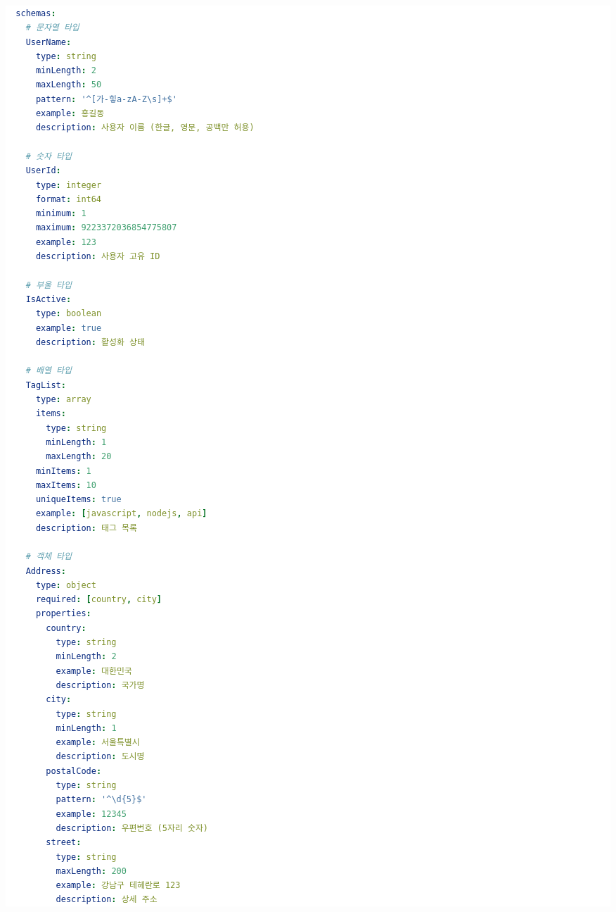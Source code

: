 ````yaml
  schemas:
    # 문자열 타입
    UserName:
      type: string
      minLength: 2
      maxLength: 50
      pattern: '^[가-힣a-zA-Z\s]+$'
      example: 홍길동
      description: 사용자 이름 (한글, 영문, 공백만 허용)

    # 숫자 타입
    UserId:
      type: integer
      format: int64
      minimum: 1
      maximum: 9223372036854775807
      example: 123
      description: 사용자 고유 ID

    # 부울 타입
    IsActive:
      type: boolean
      example: true
      description: 활성화 상태

    # 배열 타입
    TagList:
      type: array
      items:
        type: string
        minLength: 1
        maxLength: 20
      minItems: 1
      maxItems: 10
      uniqueItems: true
      example: [javascript, nodejs, api]
      description: 태그 목록

    # 객체 타입
    Address:
      type: object
      required: [country, city]
      properties:
        country:
          type: string
          minLength: 2
          example: 대한민국
          description: 국가명
        city:
          type: string
          minLength: 1
          example: 서울특별시
          description: 도시명
        postalCode:
          type: string
          pattern: '^\d{5}$'
          example: 12345
          description: 우편번호 (5자리 숫자)
        street:
          type: string
          maxLength: 200
          example: 강남구 테헤란로 123
          description: 상세 주소
````